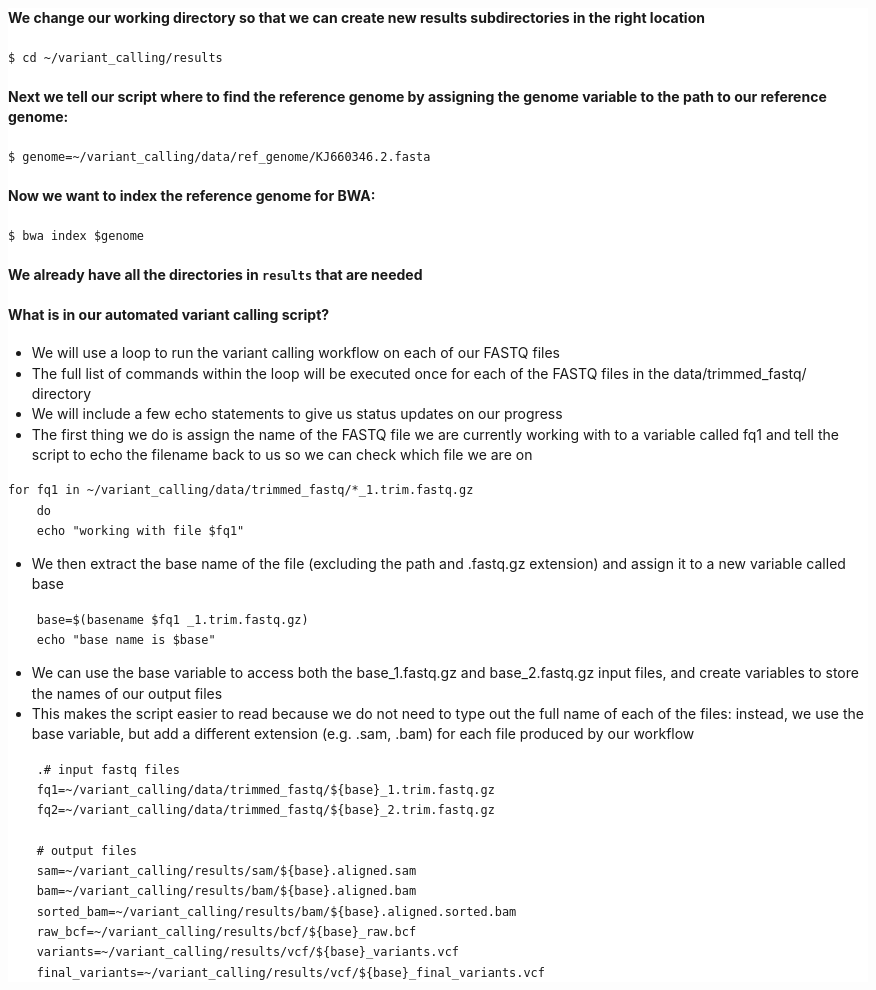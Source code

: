
#### We change our working directory so that we can create new results subdirectories in the right location  

`$ cd ~/variant_calling/results`   

#### Next we tell our script where to find the reference genome by assigning the genome variable to the path to our reference genome:  

`$ genome=~/variant_calling/data/ref_genome/KJ660346.2.fasta`  

#### Now we want to index the reference genome for BWA:

`$ bwa index $genome`  

#### We already have all the directories in `results` that are needed


#### What is in our automated variant calling script?
* We will use a loop to run the variant calling workflow on each of our FASTQ files   
* The full list of commands within the loop will be executed once for each of the FASTQ files in the data/trimmed_fastq/ directory   
* We will include a few echo statements to give us status updates on our progress  
* The first thing we do is assign the name of the FASTQ file we are currently working with to a variable called fq1 and tell the script to echo the filename back to us so we can check which file we are on  

```
for fq1 in ~/variant_calling/data/trimmed_fastq/*_1.trim.fastq.gz
    do
    echo "working with file $fq1"
```  

* We then extract the base name of the file (excluding the path and .fastq.gz extension) and assign it to a new variable called base  

```
    base=$(basename $fq1 _1.trim.fastq.gz)
    echo "base name is $base"
```

* We can use the base variable to access both the base_1.fastq.gz and base_2.fastq.gz input files, and create variables to store the names of our output files   
* This makes the script easier to read because we do not need to type out the full name of each of the files: instead, we use the base variable, but add a different extension (e.g. .sam, .bam) for each file produced by our workflow  

```
    .# input fastq files
    fq1=~/variant_calling/data/trimmed_fastq/${base}_1.trim.fastq.gz
    fq2=~/variant_calling/data/trimmed_fastq/${base}_2.trim.fastq.gz
        
    # output files
    sam=~/variant_calling/results/sam/${base}.aligned.sam
    bam=~/variant_calling/results/bam/${base}.aligned.bam
    sorted_bam=~/variant_calling/results/bam/${base}.aligned.sorted.bam
    raw_bcf=~/variant_calling/results/bcf/${base}_raw.bcf
    variants=~/variant_calling/results/vcf/${base}_variants.vcf
    final_variants=~/variant_calling/results/vcf/${base}_final_variants.vcf   
```
